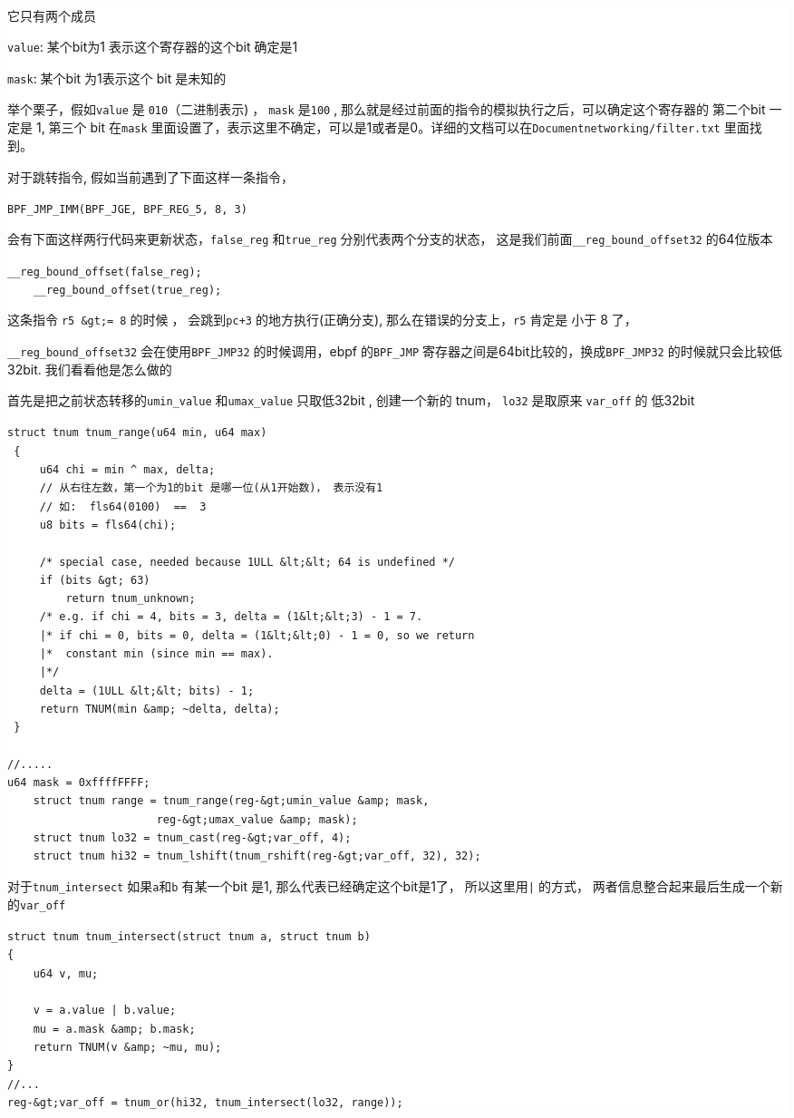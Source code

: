 它只有两个成员

`value`: 某个bit为1 表示这个寄存器的这个bit 确定是1

`mask`: 某个bit 为1表示这个 bit 是未知的

举个栗子，假如`value` 是 `010`（二进制表示) ， `mask` 是`100` , 那么就是经过前面的指令的模拟执行之后，可以确定这个寄存器的 第二个bit 一定是 1, 第三个 bit 在`mask` 里面设置了，表示这里不确定，可以是1或者是0。详细的文档可以在`Documentnetworking/filter.txt` 里面找到。

对于跳转指令, 假如当前遇到了下面这样一条指令，

`BPF_JMP_IMM(BPF_JGE, BPF_REG_5, 8, 3)`

会有下面这样两行代码来更新状态，`false_reg` 和`true_reg` 分别代表两个分支的状态， 这是我们前面`__reg_bound_offset32` 的64位版本

```
__reg_bound_offset(false_reg);
    __reg_bound_offset(true_reg);
```

这条指令 `r5 &gt;= 8` 的时候 ， 会跳到`pc+3` 的地方执行(正确分支), 那么在错误的分支上，`r5` 肯定是 小于 8 了，

`__reg_bound_offset32` 会在使用`BPF_JMP32` 的时候调用，ebpf 的`BPF_JMP` 寄存器之间是64bit比较的，换成`BPF_JMP32` 的时候就只会比较低32bit. 我们看看他是怎么做的

首先是把之前状态转移的`umin_value` 和`umax_value` 只取低32bit , 创建一个新的 tnum， `lo32` 是取原来 `var_off` 的 低32bit

```
struct tnum tnum_range(u64 min, u64 max)                            
 {                                                                   
     u64 chi = min ^ max, delta;
     // 从右往左数，第一个为1的bit 是哪一位(从1开始数)， 表示没有1
     // 如:  fls64(0100)  ==  3
     u8 bits = fls64(chi);                                          

     /* special case, needed because 1ULL &lt;&lt; 64 is undefined */      
     if (bits &gt; 63)                                                  
         return tnum_unknown;                                        
     /* e.g. if chi = 4, bits = 3, delta = (1&lt;&lt;3) - 1 = 7.           
     |* if chi = 0, bits = 0, delta = (1&lt;&lt;0) - 1 = 0, so we return   
     |*  constant min (since min == max).                            
     |*/                                                             
     delta = (1ULL &lt;&lt; bits) - 1;                                     
     return TNUM(min &amp; ~delta, delta);                               
 }                                                                   

//.....    
u64 mask = 0xffffFFFF;
    struct tnum range = tnum_range(reg-&gt;umin_value &amp; mask,
                       reg-&gt;umax_value &amp; mask);
    struct tnum lo32 = tnum_cast(reg-&gt;var_off, 4);
    struct tnum hi32 = tnum_lshift(tnum_rshift(reg-&gt;var_off, 32), 32);
```

对于`tnum_intersect` 如果`a`和`b` 有某一个bit 是1, 那么代表已经确定这个bit是1了， 所以这里用`|` 的方式， 两者信息整合起来最后生成一个新的`var_off`

```
struct tnum tnum_intersect(struct tnum a, struct tnum b)     
{                                                            
    u64 v, mu;                                               

    v = a.value | b.value;                                   
    mu = a.mask &amp; b.mask;                                    
    return TNUM(v &amp; ~mu, mu);                                
}                                                            
//...
reg-&gt;var_off = tnum_or(hi32, tnum_intersect(lo32, range));
```
